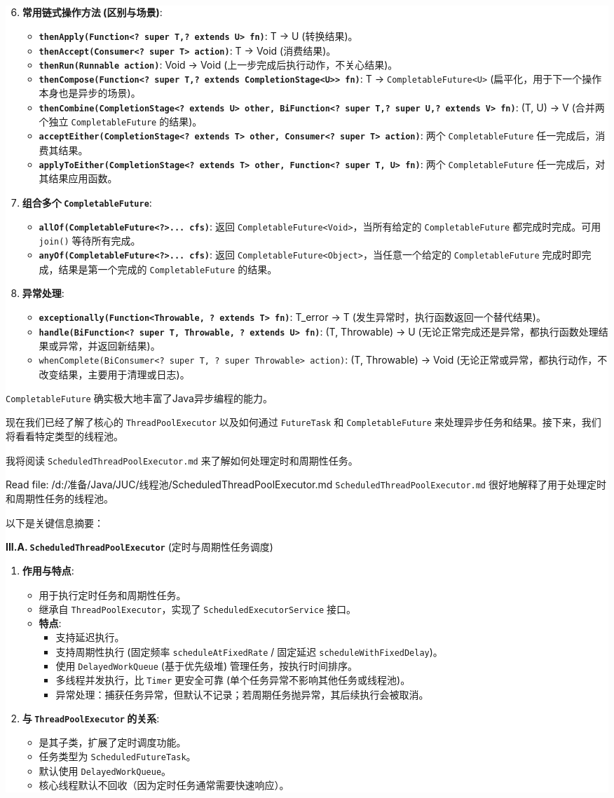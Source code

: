 6.  **常用链式操作方法 (区别与场景)**:
    *   **`thenApply(Function<? super T,? extends U> fn)`**: T -> U (转换结果)。
    *   **`thenAccept(Consumer<? super T> action)`**: T -> Void (消费结果)。
    *   **`thenRun(Runnable action)`**: Void -> Void (上一步完成后执行动作，不关心结果)。
    *   **`thenCompose(Function<? super T,? extends CompletionStage<U>> fn)`**: T -> `CompletableFuture<U>` (扁平化，用于下一个操作本身也是异步的场景)。
    *   **`thenCombine(CompletionStage<? extends U> other, BiFunction<? super T,? super U,? extends V> fn)`**: (T, U) -> V (合并两个独立 `CompletableFuture` 的结果)。
    *   **`acceptEither(CompletionStage<? extends T> other, Consumer<? super T> action)`**: 两个 `CompletableFuture` 任一完成后，消费其结果。
    *   **`applyToEither(CompletionStage<? extends T> other, Function<? super T, U> fn)`**: 两个 `CompletableFuture` 任一完成后，对其结果应用函数。

7.  **组合多个 `CompletableFuture`**:
    *   **`allOf(CompletableFuture<?>... cfs)`**: 返回 `CompletableFuture<Void>`，当所有给定的 `CompletableFuture` 都完成时完成。可用 `join()` 等待所有完成。
    *   **`anyOf(CompletableFuture<?>... cfs)`**: 返回 `CompletableFuture<Object>`，当任意一个给定的 `CompletableFuture` 完成时即完成，结果是第一个完成的 `CompletableFuture` 的结果。

8.  **异常处理**:
    *   **`exceptionally(Function<Throwable, ? extends T> fn)`**: T_error -> T (发生异常时，执行函数返回一个替代结果)。
    *   **`handle(BiFunction<? super T, Throwable, ? extends U> fn)`**: (T, Throwable) -> U (无论正常完成还是异常，都执行函数处理结果或异常，并返回新结果)。
    *   `whenComplete(BiConsumer<? super T, ? super Throwable> action)`: (T, Throwable) -> Void (无论正常或异常，都执行动作，不改变结果，主要用于清理或日志)。

`CompletableFuture` 确实极大地丰富了Java异步编程的能力。

现在我们已经了解了核心的 `ThreadPoolExecutor` 以及如何通过 `FutureTask` 和 `CompletableFuture` 来处理异步任务和结果。接下来，我们将看看特定类型的线程池。

我将阅读 `ScheduledThreadPoolExecutor.md` 来了解如何处理定时和周期性任务。


Read file: /d:/准备/Java/JUC/线程池/ScheduledThreadPoolExecutor.md
`ScheduledThreadPoolExecutor.md` 很好地解释了用于处理定时和周期性任务的线程池。

以下是关键信息摘要：

**III.A. `ScheduledThreadPoolExecutor`** (定时与周期性任务调度)

1.  **作用与特点**:
    *   用于执行定时任务和周期性任务。
    *   继承自 `ThreadPoolExecutor`，实现了 `ScheduledExecutorService` 接口。
    *   **特点**:
        *   支持延迟执行。
        *   支持周期性执行 (固定频率 `scheduleAtFixedRate` / 固定延迟 `scheduleWithFixedDelay`)。
        *   使用 `DelayedWorkQueue` (基于优先级堆) 管理任务，按执行时间排序。
        *   多线程并发执行，比 `Timer` 更安全可靠 (单个任务异常不影响其他任务或线程池)。
        *   异常处理：捕获任务异常，但默认不记录；若周期任务抛异常，其后续执行会被取消。

2.  **与 `ThreadPoolExecutor` 的关系**:
    *   是其子类，扩展了定时调度功能。
    *   任务类型为 `ScheduledFutureTask`。
    *   默认使用 `DelayedWorkQueue`。
    *   核心线程默认不回收（因为定时任务通常需要快速响应）。
